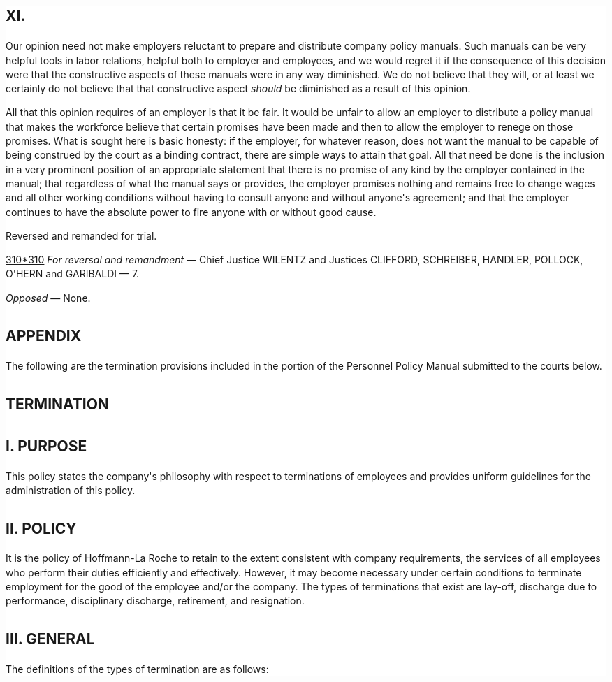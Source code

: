 ## XI.

Our opinion need not make employers reluctant to prepare and distribute company policy manuals. Such manuals can be very helpful tools in labor relations, helpful both to employer and employees, and we would regret it if the consequence of this decision were that the constructive aspects of these manuals were in any way diminished. We do not believe that they will, or at least we certainly do not believe that that constructive aspect _should_ be diminished as a result of this opinion.

All that this opinion requires of an employer is that it be fair. It would be unfair to allow an employer to distribute a policy manual that makes the workforce believe that certain promises have been made and then to allow the employer to renege on those promises. What is sought here is basic honesty: if the employer, for whatever reason, does not want the manual to be capable of being construed by the court as a binding contract, there are simple ways to attain that goal. All that need be done is the inclusion in a very prominent position of an appropriate statement that there is no promise of any kind by the employer contained in the manual; that regardless of what the manual says or provides, the employer promises nothing and remains free to change wages and all other working conditions without having to consult anyone and without anyone's agreement; and that the employer continues to have the absolute power to fire anyone with or without good cause.

Reversed and remanded for trial.

[310](https://scholar.google.com/scholar_case?case=13252924286881016662#p310)[\*310](https://scholar.google.com/scholar_case?case=13252924286881016662#p310) _For reversal and remandment_ — Chief Justice WILENTZ and Justices CLIFFORD, SCHREIBER, HANDLER, POLLOCK, O'HERN and GARIBALDI — 7.

_Opposed_ — None.

## APPENDIX

The following are the termination provisions included in the portion of the Personnel Policy Manual submitted to the courts below.

## TERMINATION

## I. PURPOSE

This policy states the company's philosophy with respect to terminations of employees and provides uniform guidelines for the administration of this policy.

## II. POLICY

It is the policy of Hoffmann-La Roche to retain to the extent consistent with company requirements, the services of all employees who perform their duties efficiently and effectively. However, it may become necessary under certain conditions to terminate employment for the good of the employee and/or the company. The types of terminations that exist are lay-off, discharge due to performance, disciplinary discharge, retirement, and resignation.

## III. GENERAL

The definitions of the types of termination are as follows:

